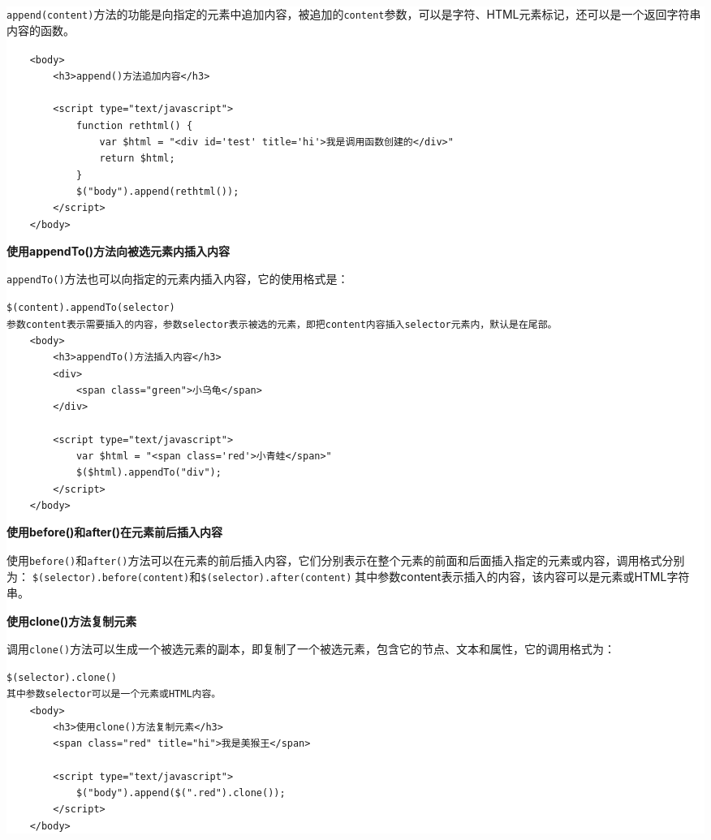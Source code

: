 `append(content)`方法的功能是向指定的元素中追加内容，被追加的`content`参数，可以是字符、HTML元素标记，还可以是一个返回字符串内容的函数。

```
    <body>
        <h3>append()方法追加内容</h3>

        <script type="text/javascript">
            function rethtml() {
                var $html = "<div id='test' title='hi'>我是调用函数创建的</div>"
                return $html;
            }
            $("body").append(rethtml());
        </script>
    </body>
```

**使用appendTo()方法向被选元素内插入内容**

`appendTo()`方法也可以向指定的元素内插入内容，它的使用格式是：

```
$(content).appendTo(selector)
参数content表示需要插入的内容，参数selector表示被选的元素，即把content内容插入selector元素内，默认是在尾部。
    <body>
        <h3>appendTo()方法插入内容</h3>
        <div>
            <span class="green">小乌龟</span>
        </div>

        <script type="text/javascript">
            var $html = "<span class='red'>小青蛙</span>"
            $($html).appendTo("div");
        </script>
    </body>
```

**使用before()和after()在元素前后插入内容**

使用`before()`和`after()`方法可以在元素的前后插入内容，它们分别表示在整个元素的前面和后面插入指定的元素或内容，调用格式分别为：
`$(selector).before(content)`和`$(selector).after(content)`
其中参数content表示插入的内容，该内容可以是元素或HTML字符串。

**使用clone()方法复制元素**

调用`clone()`方法可以生成一个被选元素的副本，即复制了一个被选元素，包含它的节点、文本和属性，它的调用格式为：

```
$(selector).clone()
其中参数selector可以是一个元素或HTML内容。
    <body>
        <h3>使用clone()方法复制元素</h3>
        <span class="red" title="hi">我是美猴王</span>

        <script type="text/javascript">
            $("body").append($(".red").clone());
        </script>
    </body>
```
